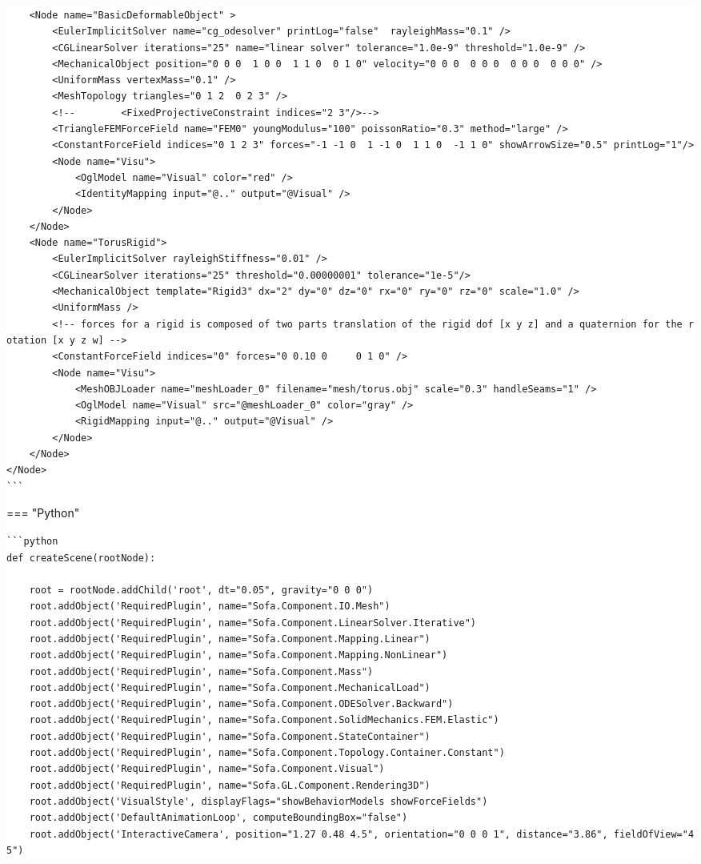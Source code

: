         <Node name="BasicDeformableObject" >
            <EulerImplicitSolver name="cg_odesolver" printLog="false"  rayleighMass="0.1" />
            <CGLinearSolver iterations="25" name="linear solver" tolerance="1.0e-9" threshold="1.0e-9" />
            <MechanicalObject position="0 0 0  1 0 0  1 1 0  0 1 0" velocity="0 0 0  0 0 0  0 0 0  0 0 0" />
            <UniformMass vertexMass="0.1" />
            <MeshTopology triangles="0 1 2  0 2 3" />
            <!--		<FixedProjectiveConstraint indices="2 3"/>-->
            <TriangleFEMForceField name="FEM0" youngModulus="100" poissonRatio="0.3" method="large" />
            <ConstantForceField indices="0 1 2 3" forces="-1 -1 0  1 -1 0  1 1 0  -1 1 0" showArrowSize="0.5" printLog="1"/>
            <Node name="Visu">
                <OglModel name="Visual" color="red" />
                <IdentityMapping input="@.." output="@Visual" />
            </Node>
        </Node>
        <Node name="TorusRigid">
            <EulerImplicitSolver rayleighStiffness="0.01" />
            <CGLinearSolver iterations="25" threshold="0.00000001" tolerance="1e-5"/>
            <MechanicalObject template="Rigid3" dx="2" dy="0" dz="0" rx="0" ry="0" rz="0" scale="1.0" />
            <UniformMass />
            <!-- forces for a rigid is composed of two parts translation of the rigid dof [x y z] and a quaternion for the rotation [x y z w] -->
            <ConstantForceField indices="0" forces="0 0.10 0     0 1 0" />
            <Node name="Visu">
                <MeshOBJLoader name="meshLoader_0" filename="mesh/torus.obj" scale="0.3" handleSeams="1" />
                <OglModel name="Visual" src="@meshLoader_0" color="gray" />
                <RigidMapping input="@.." output="@Visual" />
            </Node>
        </Node>
    </Node>
    ```

=== "Python"

    ```python
    def createScene(rootNode):

        root = rootNode.addChild('root', dt="0.05", gravity="0 0 0")
        root.addObject('RequiredPlugin', name="Sofa.Component.IO.Mesh")
        root.addObject('RequiredPlugin', name="Sofa.Component.LinearSolver.Iterative")
        root.addObject('RequiredPlugin', name="Sofa.Component.Mapping.Linear")
        root.addObject('RequiredPlugin', name="Sofa.Component.Mapping.NonLinear")
        root.addObject('RequiredPlugin', name="Sofa.Component.Mass")
        root.addObject('RequiredPlugin', name="Sofa.Component.MechanicalLoad")
        root.addObject('RequiredPlugin', name="Sofa.Component.ODESolver.Backward")
        root.addObject('RequiredPlugin', name="Sofa.Component.SolidMechanics.FEM.Elastic")
        root.addObject('RequiredPlugin', name="Sofa.Component.StateContainer")
        root.addObject('RequiredPlugin', name="Sofa.Component.Topology.Container.Constant")
        root.addObject('RequiredPlugin', name="Sofa.Component.Visual")
        root.addObject('RequiredPlugin', name="Sofa.GL.Component.Rendering3D")
        root.addObject('VisualStyle', displayFlags="showBehaviorModels showForceFields")
        root.addObject('DefaultAnimationLoop', computeBoundingBox="false")
        root.addObject('InteractiveCamera', position="1.27 0.48 4.5", orientation="0 0 0 1", distance="3.86", fieldOfView="45")
